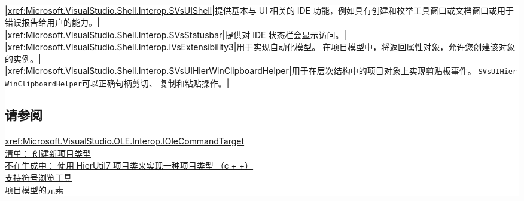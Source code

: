 |<xref:Microsoft.VisualStudio.Shell.Interop.SVsUIShell>|提供基本与 UI 相关的 IDE 功能，例如具有创建和枚举工具窗口或文档窗口或用于错误报告给用户的能力。|  
|<xref:Microsoft.VisualStudio.Shell.Interop.SVsStatusbar>|提供对 IDE 状态栏会显示访问。|  
|<xref:Microsoft.VisualStudio.Shell.Interop.IVsExtensibility3>|用于实现自动化模型。 在项目模型中，将返回属性对象，允许您创建该对象的实例。|  
|<xref:Microsoft.VisualStudio.Shell.Interop.SVsUIHierWinClipboardHelper>|用于在层次结构中的项目对象上实现剪贴板事件。 `SVsUIHierWinClipboardHelper`可以正确句柄剪切、 复制和粘贴操作。|  
  
## <a name="see-also"></a>请参阅  
 <xref:Microsoft.VisualStudio.OLE.Interop.IOleCommandTarget>   
 [清单： 创建新项目类型](../../extensibility/internals/checklist-creating-new-project-types.md)   
 [不在生成中： 使用 HierUtil7 项目类来实现一种项目类型 （c + +）](http://msdn.microsoft.com/en-us/a5c16a09-94a2-46ef-87b5-35b815e2f346)   
 [支持符号浏览工具](../../extensibility/internals/supporting-symbol-browsing-tools.md)   
 [项目模型的元素](../../extensibility/internals/elements-of-a-project-model.md)